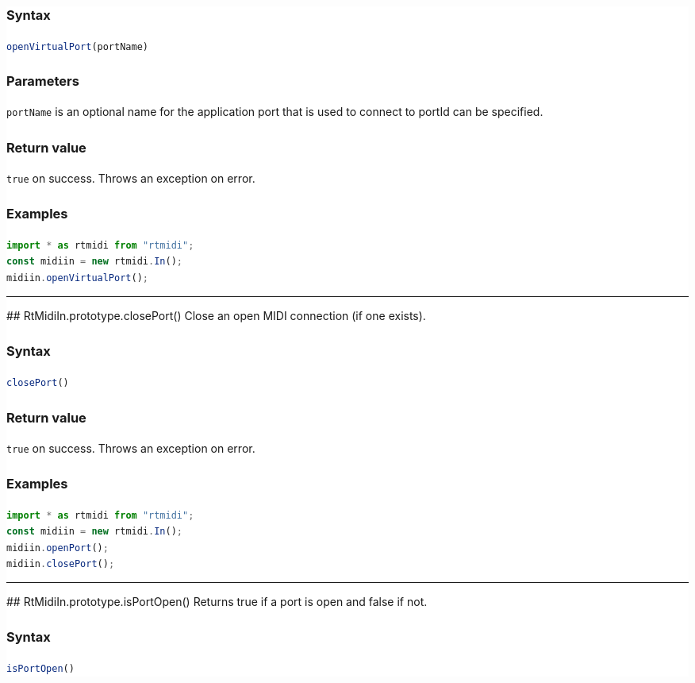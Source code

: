 ### Syntax
```js
openVirtualPort(portName)
```

### Parameters
`portName` is an optional name for the application port that is used to connect to portId can be specified.

### Return value
`true` on success.
Throws an exception on error.

### Examples
```js
import * as rtmidi from "rtmidi";
const midiin = new rtmidi.In();
midiin.openVirtualPort();
```

<hr />
## RtMidiIn.prototype.closePort()
Close an open MIDI connection (if one exists).

### Syntax
```js
closePort()
```

### Return value
`true` on success.
Throws an exception on error.

### Examples
```js
import * as rtmidi from "rtmidi";
const midiin = new rtmidi.In();
midiin.openPort();
midiin.closePort();
```

<hr />
## RtMidiIn.prototype.isPortOpen()
Returns true if a port is open and false if not.

### Syntax
```js
isPortOpen()
```
